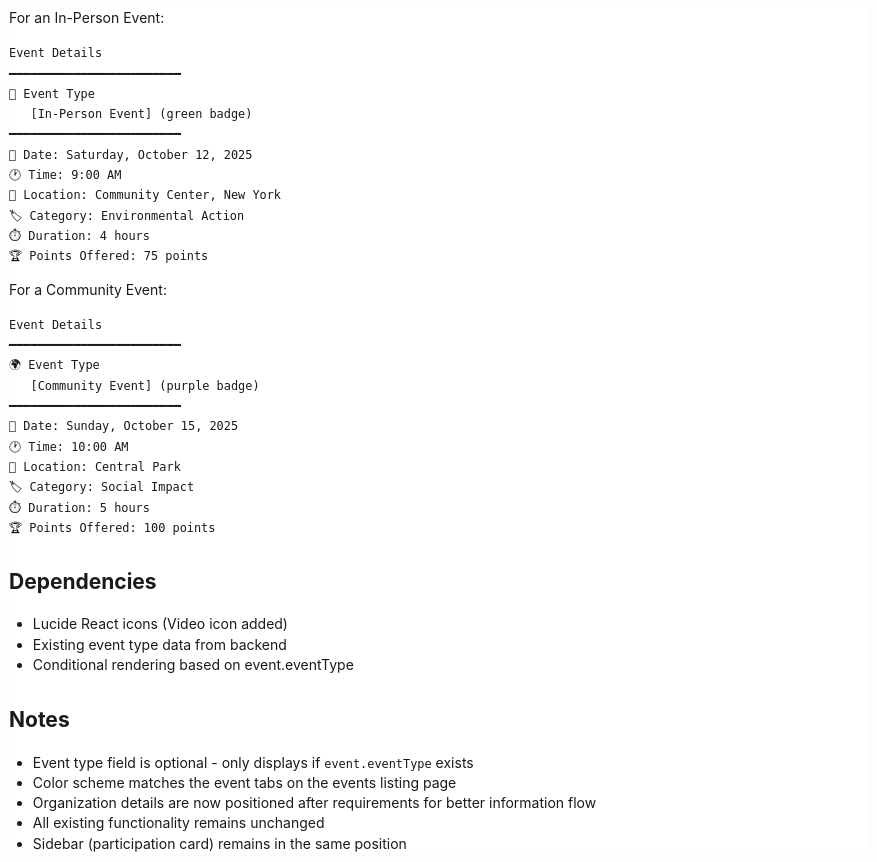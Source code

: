 For an In-Person Event:
```
Event Details
━━━━━━━━━━━━━━━━━━━━━━━━
🏢 Event Type
   [In-Person Event] (green badge)
━━━━━━━━━━━━━━━━━━━━━━━━
📅 Date: Saturday, October 12, 2025
🕐 Time: 9:00 AM
📍 Location: Community Center, New York
🏷️ Category: Environmental Action
⏱️ Duration: 4 hours
🏆 Points Offered: 75 points
```

For a Community Event:
```
Event Details
━━━━━━━━━━━━━━━━━━━━━━━━
🌍 Event Type
   [Community Event] (purple badge)
━━━━━━━━━━━━━━━━━━━━━━━━
📅 Date: Sunday, October 15, 2025
🕐 Time: 10:00 AM
📍 Location: Central Park
🏷️ Category: Social Impact
⏱️ Duration: 5 hours
🏆 Points Offered: 100 points
```

## Dependencies
- Lucide React icons (Video icon added)
- Existing event type data from backend
- Conditional rendering based on event.eventType

## Notes
- Event type field is optional - only displays if `event.eventType` exists
- Color scheme matches the event tabs on the events listing page
- Organization details are now positioned after requirements for better information flow
- All existing functionality remains unchanged
- Sidebar (participation card) remains in the same position
